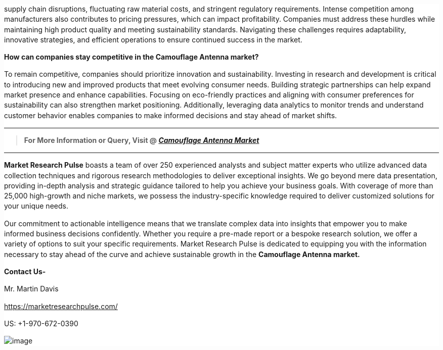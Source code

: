 supply chain disruptions, fluctuating raw material costs, and stringent regulatory requirements. Intense competition among manufacturers also contributes to pricing pressures, which can impact profitability. Companies must address these hurdles while maintaining high product quality and meeting sustainability standards. Navigating these challenges requires adaptability, innovative strategies, and efficient operations to ensure continued success in the market.</p><p><strong>How can companies stay competitive in the Camouflage Antenna market?</strong></p><p>To remain competitive, companies should prioritize innovation and sustainability. Investing in research and development is critical to introducing new and improved products that meet evolving consumer needs. Building strategic partnerships can help expand market presence and enhance capabilities. Focusing on eco-friendly practices and aligning with consumer preferences for sustainability can also strengthen market positioning. Additionally, leveraging data analytics to monitor trends and understand customer behavior enables companies to make informed decisions and stay ahead of market shifts.</p><hr /><blockquote><p><strong>For More Information or Query, Visit @&nbsp;<em><a href="https://marketresearchpulse.com/report/96223/camouflage-antenna-market?utm_source=Linkedin&utm_medium=022">Camouflage Antenna Market</a></em></strong></p></blockquote><hr /><p><strong>Market Research Pulse</strong> boasts a team of over 250 experienced analysts and subject matter experts who utilize advanced data collection techniques and rigorous research methodologies to deliver exceptional insights. We go beyond mere data presentation, providing in-depth analysis and strategic guidance tailored to help you achieve your business goals. With coverage of more than 25,000 high-growth and niche markets, we possess the industry-specific knowledge required to deliver customized solutions for your unique needs.</p><p>Our commitment to actionable intelligence means that we translate complex data into insights that empower you to make informed business decisions confidently. Whether you require a pre-made report or a bespoke research solution, we offer a variety of options to suit your specific requirements. Market Research Pulse is dedicated to equipping you with the information necessary to stay ahead of the curve and achieve sustainable growth in the <strong>Camouflage Antenna market.</strong></p><p><strong>Contact Us-</strong></p><p>Mr. Martin Davis</p><p>https://marketresearchpulse.com/</p><p>US: +1-970-672-0390</p>
![image](https://github.com/user-attachments/assets/b7dd411e-8ea2-4296-836a-f1c177af73f9)
